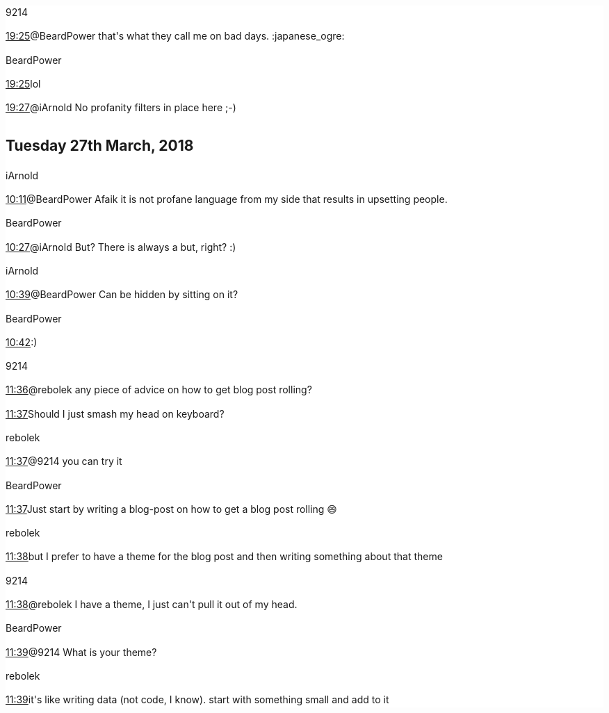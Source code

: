 9214

[19:25](#msg5ab949247c3a01610d78907f)@BeardPower that's what they call me on bad days. :japanese\_ogre:

BeardPower

[19:25](#msg5ab9492fbb1018b37a29a8af)lol

[19:27](#msg5ab94990f3f6d24c68bacd03)@iArnold No profanity filters in place here ;-)

## Tuesday 27th March, 2018

iArnold

[10:11](#msg5aba18d127c509a774aa8032)@BeardPower Afaik it is not profane language from my side that results in upsetting people.

BeardPower

[10:27](#msg5aba1c83458cbde5577e67b4)@iArnold But? There is always a but, right? :)

iArnold

[10:39](#msg5aba1f47bb1018b37a2d381a)@BeardPower Can be hidden by sitting on it?

BeardPower

[10:42](#msg5aba1ff95f188ccc15ffa268):)

9214

[11:36](#msg5aba2cd37c3a01610d7c4b76)@rebolek any piece of advice on how to get blog post rolling?

[11:37](#msg5aba2ce07c3a01610d7c4ba8)Should I just smash my head on keyboard?

rebolek

[11:37](#msg5aba2d025f188ccc15ffe819)@9214 you can try it

BeardPower

[11:37](#msg5aba2d10e4ff28713a7b59d4)Just start by writing a blog-post on how to get a blog post rolling :smile:

rebolek

[11:38](#msg5aba2d1de3d0b1ff2c717f37)but I prefer to have a theme for the blog post and then writing something about that theme

9214

[11:38](#msg5aba2d312b9dfdbc3a28bf2a)@rebolek I have a theme, I just can't pull it out of my head.

BeardPower

[11:39](#msg5aba2d5b2b9dfdbc3a28bfe8)@9214 What is your theme?

rebolek

[11:39](#msg5aba2d5d2b9dfdbc3a28bfed)it's like writing data (not code, I know). start with something small and add to it

